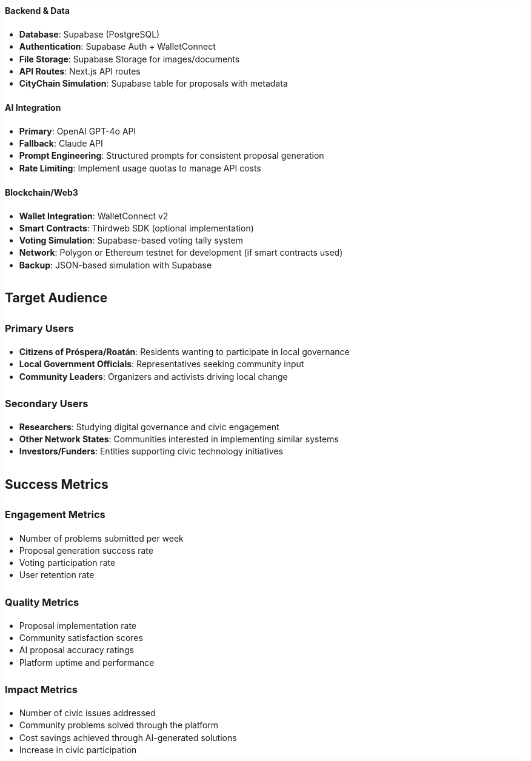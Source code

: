 #### Backend & Data
- **Database**: Supabase (PostgreSQL)
- **Authentication**: Supabase Auth + WalletConnect
- **File Storage**: Supabase Storage for images/documents
- **API Routes**: Next.js API routes
- **CityChain Simulation**: Supabase table for proposals with metadata

#### AI Integration
- **Primary**: OpenAI GPT-4o API
- **Fallback**: Claude API
- **Prompt Engineering**: Structured prompts for consistent proposal generation
- **Rate Limiting**: Implement usage quotas to manage API costs

#### Blockchain/Web3
- **Wallet Integration**: WalletConnect v2
- **Smart Contracts**: Thirdweb SDK (optional implementation)
- **Voting Simulation**: Supabase-based voting tally system
- **Network**: Polygon or Ethereum testnet for development (if smart contracts used)
- **Backup**: JSON-based simulation with Supabase

## Target Audience

### Primary Users
- **Citizens of Próspera/Roatán**: Residents wanting to participate in local governance
- **Local Government Officials**: Representatives seeking community input
- **Community Leaders**: Organizers and activists driving local change

### Secondary Users
- **Researchers**: Studying digital governance and civic engagement
- **Other Network States**: Communities interested in implementing similar systems
- **Investors/Funders**: Entities supporting civic technology initiatives

## Success Metrics

### Engagement Metrics
- Number of problems submitted per week
- Proposal generation success rate
- Voting participation rate
- User retention rate

### Quality Metrics
- Proposal implementation rate
- Community satisfaction scores
- AI proposal accuracy ratings
- Platform uptime and performance

### Impact Metrics
- Number of civic issues addressed
- Community problems solved through the platform
- Cost savings achieved through AI-generated solutions
- Increase in civic participation
